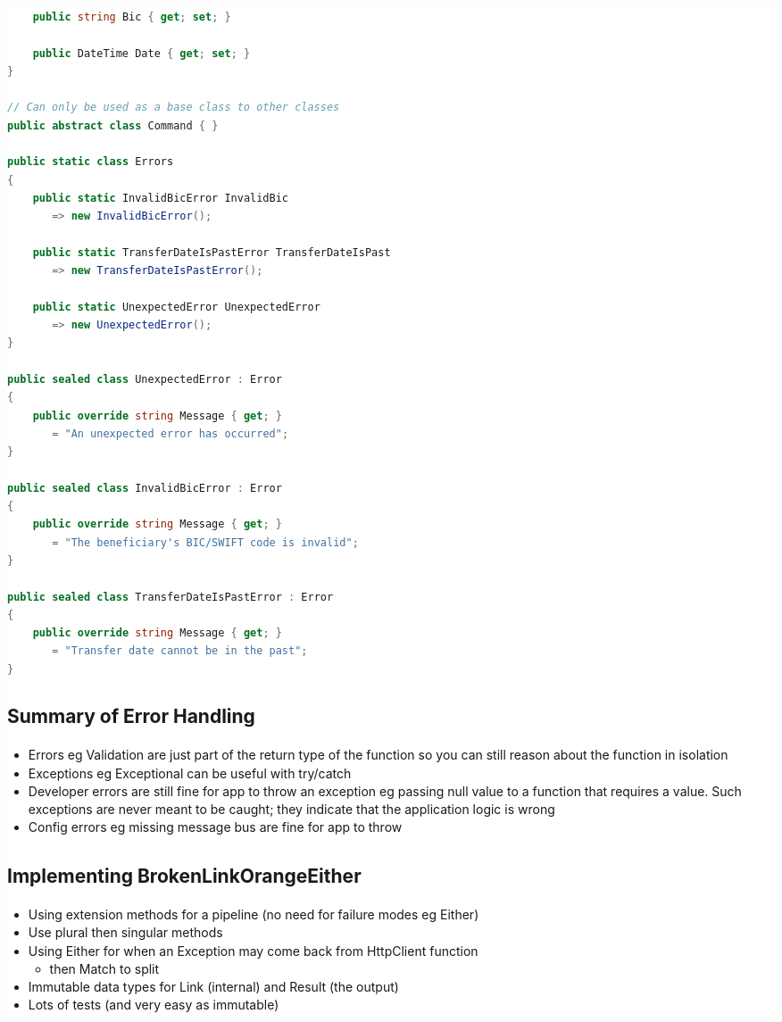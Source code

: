 ```cs
    public string Bic { get; set; }

    public DateTime Date { get; set; }
}

// Can only be used as a base class to other classes 
public abstract class Command { }

public static class Errors
{
    public static InvalidBicError InvalidBic
       => new InvalidBicError();

    public static TransferDateIsPastError TransferDateIsPast
       => new TransferDateIsPastError();

    public static UnexpectedError UnexpectedError
       => new UnexpectedError();
}

public sealed class UnexpectedError : Error
{
    public override string Message { get; }
       = "An unexpected error has occurred";
}

public sealed class InvalidBicError : Error
{
    public override string Message { get; }
       = "The beneficiary's BIC/SWIFT code is invalid";
}

public sealed class TransferDateIsPastError : Error
{
    public override string Message { get; }
       = "Transfer date cannot be in the past";
}

```

## Summary of Error Handling
- Errors eg Validation<T> are just part of the return type of the function so you can still reason about the function in isolation
- Exceptions eg Exceptional can be useful with try/catch
- Developer errors are still fine for app to throw an exception eg passing null value to a function that requires a value. Such exceptions are never meant to be caught; they indicate that the application logic is wrong
- Config errors eg missing message bus are fine for app to throw


## Implementing BrokenLinkOrangeEither
- Using extension methods for a pipeline (no need for failure modes eg Either)
- Use plural then singular methods
- Using Either for when an Exception may come back from HttpClient function
  - then Match to split
- Immutable data types for Link (internal) and Result (the output)
- Lots of tests (and very easy as immutable)
